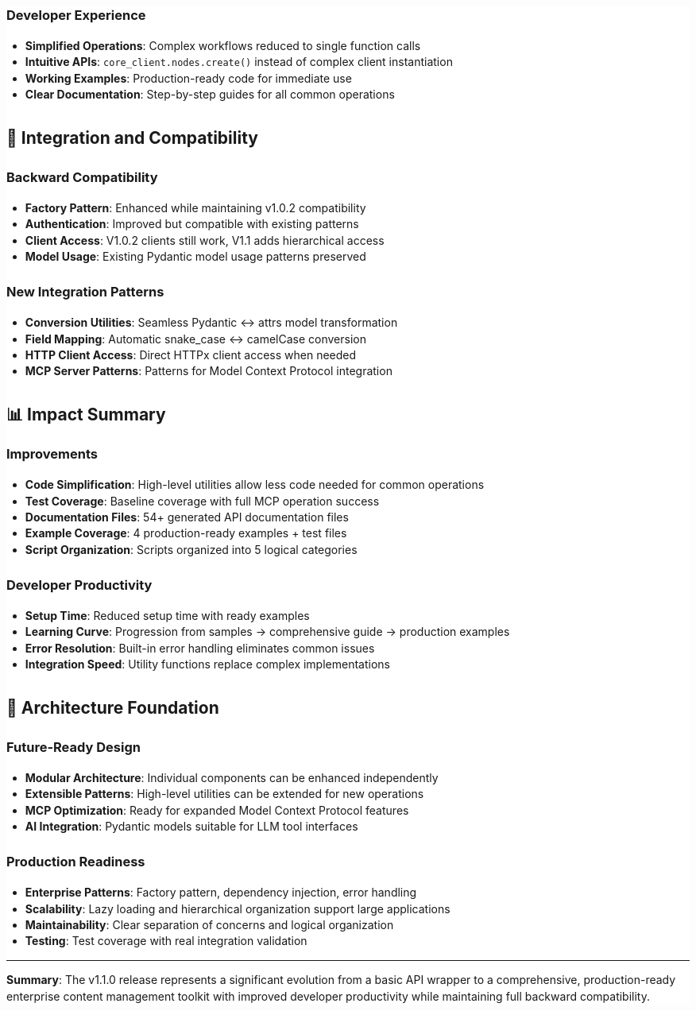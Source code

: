 ### Developer Experience
- **Simplified Operations**: Complex workflows reduced to single function calls
- **Intuitive APIs**: `core_client.nodes.create()` instead of complex client instantiation
- **Working Examples**: Production-ready code for immediate use
- **Clear Documentation**: Step-by-step guides for all common operations

## 🔗 Integration and Compatibility

### Backward Compatibility
- **Factory Pattern**: Enhanced while maintaining v1.0.2 compatibility
- **Authentication**: Improved but compatible with existing patterns
- **Client Access**: V1.0.2 clients still work, V1.1 adds hierarchical access
- **Model Usage**: Existing Pydantic model usage patterns preserved

### New Integration Patterns
- **Conversion Utilities**: Seamless Pydantic ↔ attrs model transformation
- **Field Mapping**: Automatic snake_case ↔ camelCase conversion
- **HTTP Client Access**: Direct HTTPx client access when needed
- **MCP Server Patterns**: Patterns for Model Context Protocol integration

## 📊 Impact Summary

### Improvements
- **Code Simplification**: High-level utilities allow less code needed for common operations
- **Test Coverage**: Baseline coverage with full MCP operation success
- **Documentation Files**: 54+ generated API documentation files
- **Example Coverage**: 4 production-ready examples + test files
- **Script Organization**: Scripts organized into 5 logical categories

### Developer Productivity
- **Setup Time**: Reduced setup time with ready examples
- **Learning Curve**: Progression from samples → comprehensive guide → production examples
- **Error Resolution**: Built-in error handling eliminates common issues
- **Integration Speed**: Utility functions replace complex implementations

## 🔮 Architecture Foundation

### Future-Ready Design
- **Modular Architecture**: Individual components can be enhanced independently
- **Extensible Patterns**: High-level utilities can be extended for new operations
- **MCP Optimization**: Ready for expanded Model Context Protocol features
- **AI Integration**: Pydantic models suitable for LLM tool interfaces

### Production Readiness
- **Enterprise Patterns**: Factory pattern, dependency injection, error handling
- **Scalability**: Lazy loading and hierarchical organization support large applications
- **Maintainability**: Clear separation of concerns and logical organization
- **Testing**: Test coverage with real integration validation

---

**Summary**: The v1.1.0 release represents a significant evolution from a basic API wrapper to a comprehensive, production-ready enterprise content management toolkit with improved developer productivity while maintaining full backward compatibility. 